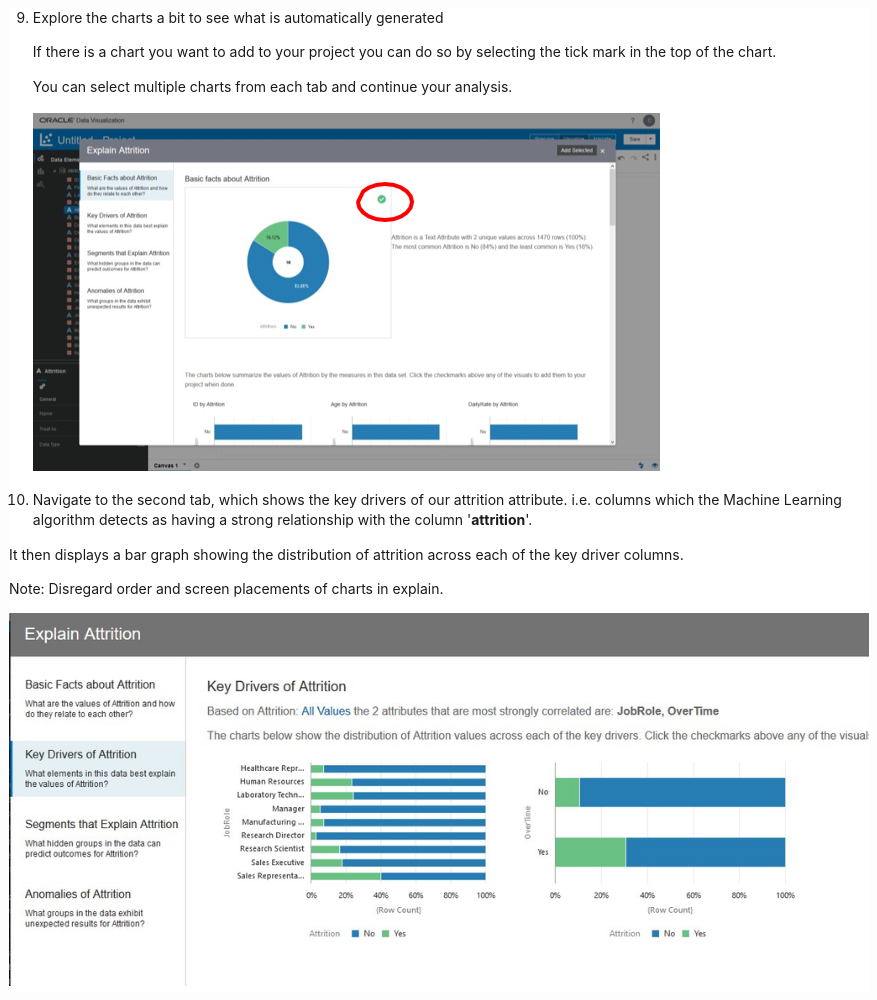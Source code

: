 9. Explore the charts a bit to see what is automatically generated

   If there is a chart you want to add to your project you can do so by selecting the tick mark in the top of the chart.

   You can select multiple charts from each tab and continue your analysis.

   ![](./images/OML12.png " ") 

10. Navigate to the second tab, which shows the key drivers of our attrition attribute. i.e. columns which the Machine Learning algorithm detects as having a strong relationship with the column '**attrition**'.

 It then displays a bar graph showing the distribution of attrition across each of the key driver columns.

 Note: Disregard order and screen placements of charts in explain.

   ![](./images/OML13.png " ") 
